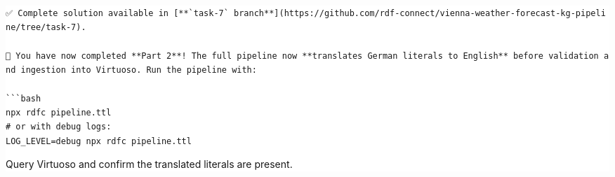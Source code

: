   ```turtle
✅ Complete solution available in [**`task-7` branch**](https://github.com/rdf-connect/vienna-weather-forecast-kg-pipeline/tree/task-7).  

🎉 You have now completed **Part 2**! The full pipeline now **translates German literals to English** before validation and ingestion into Virtuoso. Run the pipeline with:  

```bash
npx rdfc pipeline.ttl
# or with debug logs:
LOG_LEVEL=debug npx rdfc pipeline.ttl
```

Query Virtuoso and confirm the translated literals are present.
